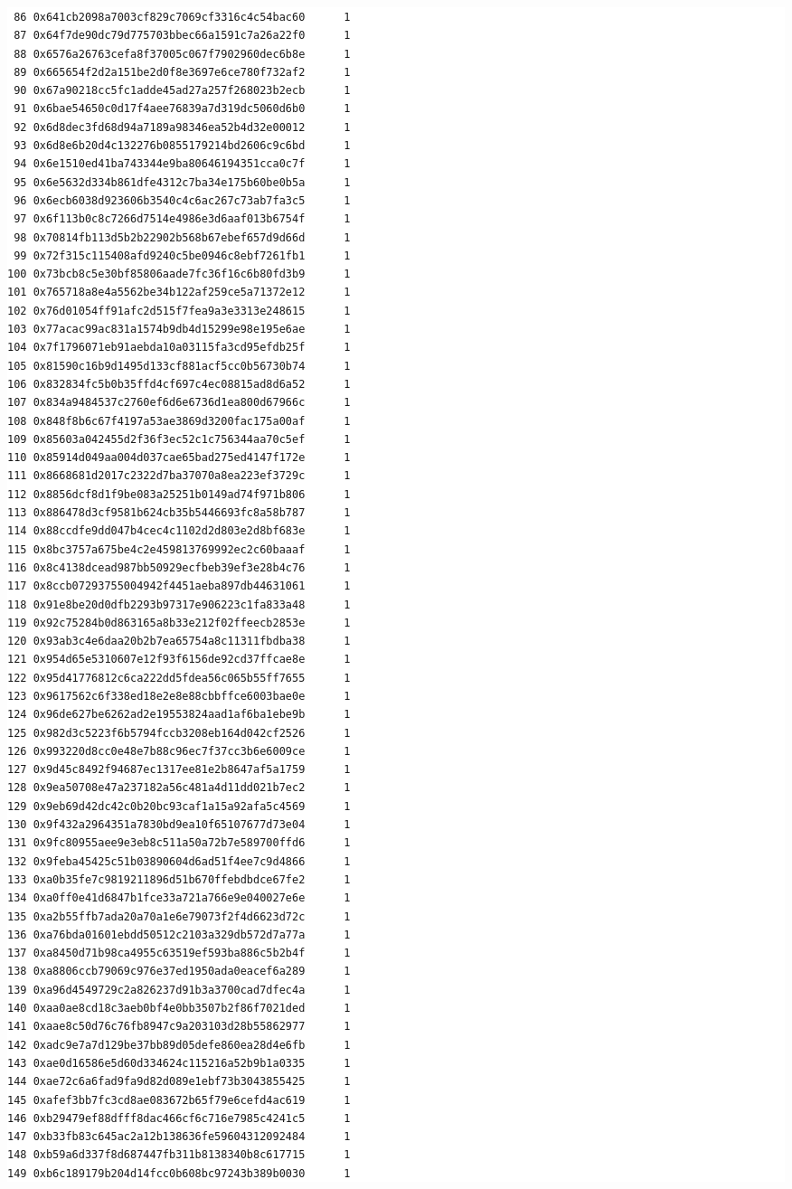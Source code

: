      86 0x641cb2098a7003cf829c7069cf3316c4c54bac60      1
     87 0x64f7de90dc79d775703bbec66a1591c7a26a22f0      1
     88 0x6576a26763cefa8f37005c067f7902960dec6b8e      1
     89 0x665654f2d2a151be2d0f8e3697e6ce780f732af2      1
     90 0x67a90218cc5fc1adde45ad27a257f268023b2ecb      1
     91 0x6bae54650c0d17f4aee76839a7d319dc5060d6b0      1
     92 0x6d8dec3fd68d94a7189a98346ea52b4d32e00012      1
     93 0x6d8e6b20d4c132276b0855179214bd2606c9c6bd      1
     94 0x6e1510ed41ba743344e9ba80646194351cca0c7f      1
     95 0x6e5632d334b861dfe4312c7ba34e175b60be0b5a      1
     96 0x6ecb6038d923606b3540c4c6ac267c73ab7fa3c5      1
     97 0x6f113b0c8c7266d7514e4986e3d6aaf013b6754f      1
     98 0x70814fb113d5b2b22902b568b67ebef657d9d66d      1
     99 0x72f315c115408afd9240c5be0946c8ebf7261fb1      1
    100 0x73bcb8c5e30bf85806aade7fc36f16c6b80fd3b9      1
    101 0x765718a8e4a5562be34b122af259ce5a71372e12      1
    102 0x76d01054ff91afc2d515f7fea9a3e3313e248615      1
    103 0x77acac99ac831a1574b9db4d15299e98e195e6ae      1
    104 0x7f1796071eb91aebda10a03115fa3cd95efdb25f      1
    105 0x81590c16b9d1495d133cf881acf5cc0b56730b74      1
    106 0x832834fc5b0b35ffd4cf697c4ec08815ad8d6a52      1
    107 0x834a9484537c2760ef6d6e6736d1ea800d67966c      1
    108 0x848f8b6c67f4197a53ae3869d3200fac175a00af      1
    109 0x85603a042455d2f36f3ec52c1c756344aa70c5ef      1
    110 0x85914d049aa004d037cae65bad275ed4147f172e      1
    111 0x8668681d2017c2322d7ba37070a8ea223ef3729c      1
    112 0x8856dcf8d1f9be083a25251b0149ad74f971b806      1
    113 0x886478d3cf9581b624cb35b5446693fc8a58b787      1
    114 0x88ccdfe9dd047b4cec4c1102d2d803e2d8bf683e      1
    115 0x8bc3757a675be4c2e459813769992ec2c60baaaf      1
    116 0x8c4138dcead987bb50929ecfbeb39ef3e28b4c76      1
    117 0x8ccb07293755004942f4451aeba897db44631061      1
    118 0x91e8be20d0dfb2293b97317e906223c1fa833a48      1
    119 0x92c75284b0d863165a8b33e212f02ffeecb2853e      1
    120 0x93ab3c4e6daa20b2b7ea65754a8c11311fbdba38      1
    121 0x954d65e5310607e12f93f6156de92cd37ffcae8e      1
    122 0x95d41776812c6ca222dd5fdea56c065b55ff7655      1
    123 0x9617562c6f338ed18e2e8e88cbbffce6003bae0e      1
    124 0x96de627be6262ad2e19553824aad1af6ba1ebe9b      1
    125 0x982d3c5223f6b5794fccb3208eb164d042cf2526      1
    126 0x993220d8cc0e48e7b88c96ec7f37cc3b6e6009ce      1
    127 0x9d45c8492f94687ec1317ee81e2b8647af5a1759      1
    128 0x9ea50708e47a237182a56c481a4d11dd021b7ec2      1
    129 0x9eb69d42dc42c0b20bc93caf1a15a92afa5c4569      1
    130 0x9f432a2964351a7830bd9ea10f65107677d73e04      1
    131 0x9fc80955aee9e3eb8c511a50a72b7e589700ffd6      1
    132 0x9feba45425c51b03890604d6ad51f4ee7c9d4866      1
    133 0xa0b35fe7c9819211896d51b670ffebdbdce67fe2      1
    134 0xa0ff0e41d6847b1fce33a721a766e9e040027e6e      1
    135 0xa2b55ffb7ada20a70a1e6e79073f2f4d6623d72c      1
    136 0xa76bda01601ebdd50512c2103a329db572d7a77a      1
    137 0xa8450d71b98ca4955c63519ef593ba886c5b2b4f      1
    138 0xa8806ccb79069c976e37ed1950ada0eacef6a289      1
    139 0xa96d4549729c2a826237d91b3a3700cad7dfec4a      1
    140 0xaa0ae8cd18c3aeb0bf4e0bb3507b2f86f7021ded      1
    141 0xaae8c50d76c76fb8947c9a203103d28b55862977      1
    142 0xadc9e7a7d129be37bb89d05defe860ea28d4e6fb      1
    143 0xae0d16586e5d60d334624c115216a52b9b1a0335      1
    144 0xae72c6a6fad9fa9d82d089e1ebf73b3043855425      1
    145 0xafef3bb7fc3cd8ae083672b65f79e6cefd4ac619      1
    146 0xb29479ef88dfff8dac466cf6c716e7985c4241c5      1
    147 0xb33fb83c645ac2a12b138636fe59604312092484      1
    148 0xb59a6d337f8d687447fb311b8138340b8c617715      1
    149 0xb6c189179b204d14fcc0b608bc97243b389b0030      1